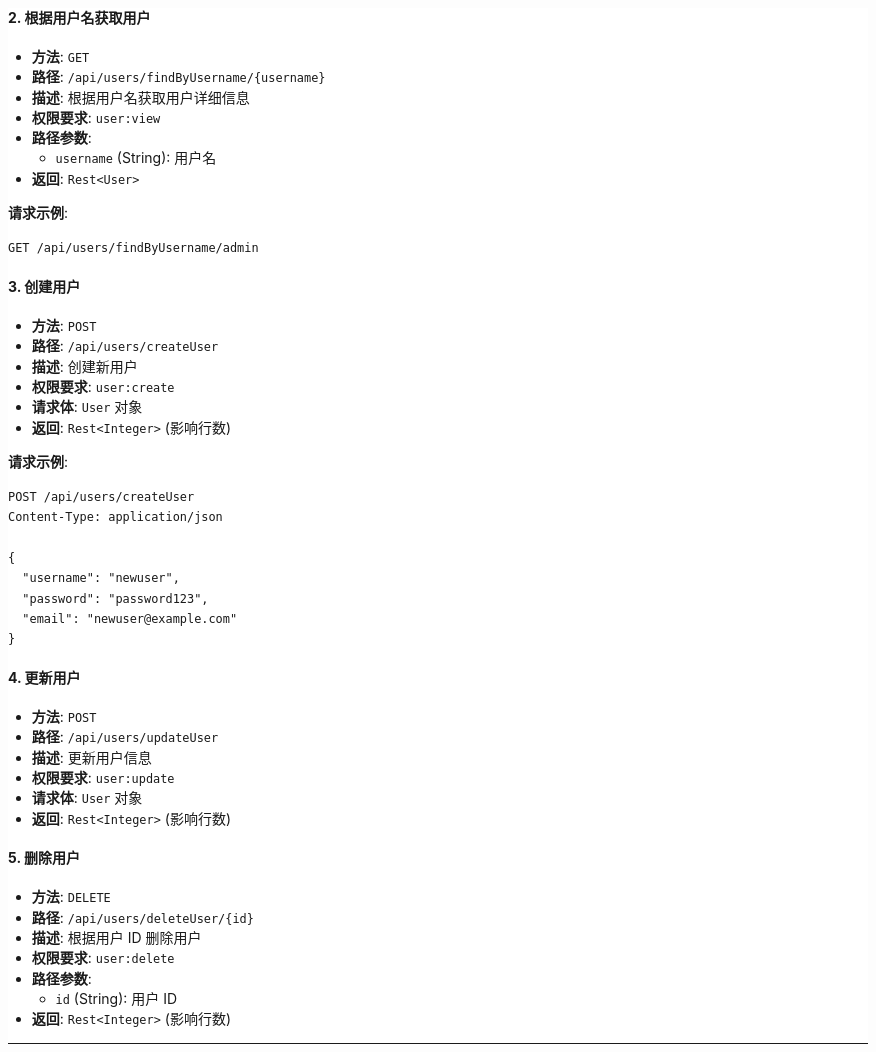 #### 2. 根据用户名获取用户

- **方法**: `GET`
- **路径**: `/api/users/findByUsername/{username}`
- **描述**: 根据用户名获取用户详细信息
- **权限要求**: `user:view`
- **路径参数**:
  - `username` (String): 用户名
- **返回**: `Rest<User>`

**请求示例**:
```http
GET /api/users/findByUsername/admin
```

#### 3. 创建用户

- **方法**: `POST`
- **路径**: `/api/users/createUser`
- **描述**: 创建新用户
- **权限要求**: `user:create`
- **请求体**: `User` 对象
- **返回**: `Rest<Integer>` (影响行数)

**请求示例**:
```http
POST /api/users/createUser
Content-Type: application/json

{
  "username": "newuser",
  "password": "password123",
  "email": "newuser@example.com"
}
```

#### 4. 更新用户

- **方法**: `POST`
- **路径**: `/api/users/updateUser`
- **描述**: 更新用户信息
- **权限要求**: `user:update`
- **请求体**: `User` 对象
- **返回**: `Rest<Integer>` (影响行数)

#### 5. 删除用户

- **方法**: `DELETE`
- **路径**: `/api/users/deleteUser/{id}`
- **描述**: 根据用户 ID 删除用户
- **权限要求**: `user:delete`
- **路径参数**:
  - `id` (String): 用户 ID
- **返回**: `Rest<Integer>` (影响行数)

---